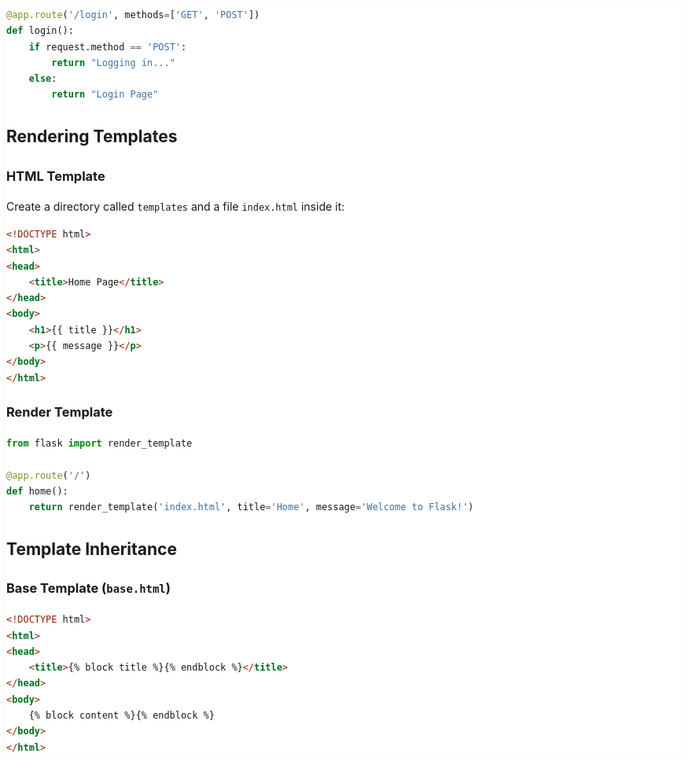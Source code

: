 ```python
@app.route('/login', methods=['GET', 'POST'])
def login():
    if request.method == 'POST':
        return "Logging in..."
    else:
        return "Login Page"
```

## Rendering Templates

### HTML Template

Create a directory called `templates` and a file `index.html` inside it:

```html
<!DOCTYPE html>
<html>
<head>
    <title>Home Page</title>
</head>
<body>
    <h1>{{ title }}</h1>
    <p>{{ message }}</p>
</body>
</html>
```

### Render Template

```python
from flask import render_template

@app.route('/')
def home():
    return render_template('index.html', title='Home', message='Welcome to Flask!')
```

## Template Inheritance

### Base Template (`base.html`)

```html
<!DOCTYPE html>
<html>
<head>
    <title>{% block title %}{% endblock %}</title>
</head>
<body>
    {% block content %}{% endblock %}
</body>
</html>
```
